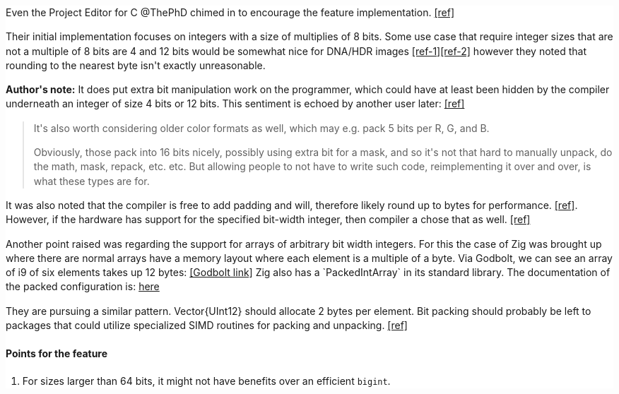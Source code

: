 Even the Project Editor for C @ThePhD chimed in to encourage the feature implementation. [\[ref\]](https://github.com/JuliaLang/julia/issues/45486#issuecomment-1435772236)

Their initial implementation focuses on integers with a size of multiplies of 8 bits.
Some use case that require integer sizes that are not a multiple of 8 bits are 4 and 12 bits would be somewhat nice for DNA/HDR images [\[ref-1\]](https://github.com/JuliaLang/julia/issues/45486#issuecomment-1435833966)[\[ref-2\]](https://en.wikipedia.org/wiki/High-dynamic-range_television#:~:text=A%20bit%20depth%20of%2010%20or%2012%20bits%20is%20used,2100.) however they noted that rounding to the nearest byte isn't exactly unreasonable.

**Author's note:** It does put extra bit manipulation work on the programmer, which could have at least been hidden by the compiler underneath an integer of size 4 bits or 12 bits. This sentiment is echoed by another user later: [\[ref\]](https://github.com/JuliaLang/julia/issues/45486#issuecomment-1435920379)
> It's also worth considering older color formats as well, which may e.g. pack 5 bits per R, G, and B.
>
> Obviously, those pack into 16 bits nicely, possibly using extra bit for a mask, and so it's not that hard to manually unpack, do the math, mask, repack, etc. etc. But allowing people to not have to write such code, reimplementing it over and over, is what these types are for.

It was also noted that the compiler is free to add padding and will, therefore likely round up to bytes for performance. [\[ref\]](https://github.com/JuliaLang/julia/issues/45486#issuecomment-1436071290). However, if the hardware has support for the specified bit-width integer, then compiler a chose that as well. [\[ref\]](https://github.com/JuliaLang/julia/issues/45486#issuecomment-1436143217)

Another point raised was regarding the support for arrays of arbitrary bit width integers. For this the case of Zig was brought up where there are normal arrays have a memory layout where each element is a multiple of a byte. Via Godbolt, we can see an array of i9 of six elements takes up 12 bytes: [\[Godbolt link\]](https://godbolt.org/#g:!((g:!((g:!((h:codeEditor,i:(filename:'1',fontScale:14,fontUsePx:'0',j:1,lang:zig,selection:(endColumn:22,endLineNumber:3,positionColumn:22,positionLineNumber:3,selectionStartColumn:22,selectionStartLineNumber:3,startColumn:22,startLineNumber:3),source:'//+Type+your+code+here,+or+load+an+example.%0Aexport+fn+testArraySize()+i64+%7B%0A++++const+arr+%3D+%5B_%5Di9%7B1,+2,+3,+4,+5,+6%7D%3B%0A++++return+@sizeOf(@TypeOf(arr))%3B%0A%7D%0A'),l:'5',n:'0',o:'Zig+source+%231',t:'0')),k:33.333333333333336,l:'4',n:'0',o:'',s:0,t:'0'),(g:!((h:compiler,i:(compiler:z0100,deviceViewOpen:'1',filters:(b:'0',binary:'1',binaryObject:'1',commentOnly:'0',demangle:'0',directives:'0',execute:'1',intel:'0',libraryCode:'0',trim:'1'),flagsViewOpen:'1',fontScale:14,fontUsePx:'0',j:1,lang:zig,libs:!(),options:'',selection:(endColumn:1,endLineNumber:1,positionColumn:1,positionLineNumber:1,selectionStartColumn:1,selectionStartLineNumber:1,startColumn:1,startLineNumber:1),source:1),l:'5',n:'0',o:'+zig+0.10.0+(Editor+%231)',t:'0')),k:33.333333333333336,l:'4',n:'0',o:'',s:0,t:'0'),(g:!((h:output,i:(compilerName:'zig+0.10.0',editorid:1,fontScale:14,fontUsePx:'0',j:1,wrap:'1'),l:'5',n:'0',o:'Output+of+zig+0.10.0+(Compiler+%231)',t:'0')),k:33.33333333333333,l:'4',n:'0',o:'',s:0,t:'0')),l:'2',n:'0',o:'',t:'0')),version:4)
Zig also has a `PackedIntArray` in its standard library. The documentation of the packed configuration is: [here](https://ziglang.org/documentation/master/std/#A;std:PackedIntArray)

They are pursuing a similar pattern. Vector{UInt12} should allocate 2 bytes per element. Bit packing should probably be left to packages that could utilize specialized SIMD routines for packing and unpacking. [\[ref\]](https://github.com/JuliaLang/julia/issues/45486#issuecomment-1436457630)

#### Points for the feature

1. For sizes larger than 64 bits, it might not have benefits over an efficient `bigint`.
